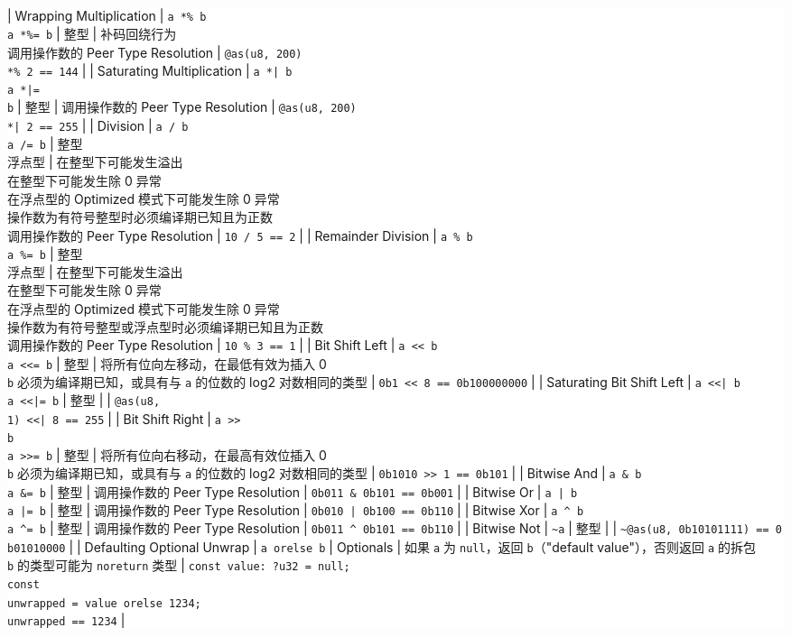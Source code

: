 | Wrapping Multiplication    | <code>a &ast;% b<br>a &ast;%= b</code>                  | 整型                           | 补码回绕行为<br>调用操作数的 Peer Type Resolution                                                                                                                                            | <code>@as(u8, 200) &ast;% 2 == 144</code>                                                                                                                                                                     |
| Saturating Multiplication  | <code>a &ast;&verbar; b<br>a &ast;&verbar;= b</code>    | 整型                           | 调用操作数的 Peer Type Resolution                                                                                                                                                            | <code>@as(u8, 200) &ast;&verbar; 2 == 255</code>                                                                                                                                                              |
| Division                   | <code>a / b<br>a /= b</code>                            | 整型<br>浮点型                 | 在整型下可能发生溢出<br>在整型下可能发生除 0 异常<br>在浮点型的 Optimized 模式下可能发生除 0 异常<br>操作数为有符号整型时必须编译期已知且为正数<br>调用操作数的 Peer Type Resolution         | <code>10 / 5 == 2</code>                                                                                                                                                                                      |
| Remainder Division         | <code>a % b<br>a %= b</code>                            | 整型<br>浮点型                 | 在整型下可能发生溢出<br>在整型下可能发生除 0 异常<br>在浮点型的 Optimized 模式下可能发生除 0 异常<br>操作数为有符号整型或浮点型时必须编译期已知且为正数<br>调用操作数的 Peer Type Resolution | <code>10 % 3 == 1</code>                                                                                                                                                                                      |
| Bit Shift Left             | <code>a << b<br>a <<= b</code>                          | 整型                           | 将所有位向左移动，在最低有效为插入 0<br> `b` 必须为编译期已知，或具有与 `a` 的位数的 log2 对数相同的类型                                                                                     | <code>0b1 << 8 == 0b100000000</code>                                                                                                                                                                          |
| Saturating Bit Shift Left  | <code>a <<&verbar; b<br>a <<&verbar;= b</code>          | 整型                           |                                                                                                                                                                                              | <code>@as(u8, 1) <<&verbar; 8 == 255</code>                                                                                                                                                                   |
| Bit Shift Right            | <code>a >> b<br>a >>= b</code>                          | 整型                           | 将所有位向右移动，在最高有效位插入 0<br>`b` 必须为编译期已知，或具有与 `a` 的位数的 log2 对数相同的类型                                                                                      | <code>0b1010 >> 1 == 0b101</code>                                                                                                                                                                             |
| Bitwise And                | <code>a & b<br>a &= b</code>                            | 整型                           | 调用操作数的 Peer Type Resolution                                                                                                                                                            | <code>0b011 & 0b101 == 0b001</code>                                                                                                                                                                           |
| Bitwise Or                 | <code>a &verbar; b<br>a &verbar;= b</code>              | 整型                           | 调用操作数的 Peer Type Resolution                                                                                                                                                            | <code>0b010 &verbar; 0b100 == 0b110</code>                                                                                                                                                                    |
| Bitwise Xor                | <code>a ^ b<br>a ^= b</code>                            | 整型                           | 调用操作数的 Peer Type Resolution                                                                                                                                                            | <code>0b011 ^ 0b101 == 0b110</code>                                                                                                                                                                           |
| Bitwise Not                | <code>~a</code>                                         | 整型                           |                                                                                                                                                                                              | <code>~@as(u8, 0b10101111) == 0b01010000</code>                                                                                                                                                               |
| Defaulting Optional Unwrap | <code>a orelse b</code>                                 | Optionals                      | 如果 `a` 为 `null`，返回 `b`（"default value"），否则返回 `a` 的拆包<br>`b` 的类型可能为 `noreturn` 类型                                                                                     | <code>const value: ?u32 = null;<br>const unwrapped = value orelse 1234;<br>unwrapped == 1234</code>                                                                                                           |